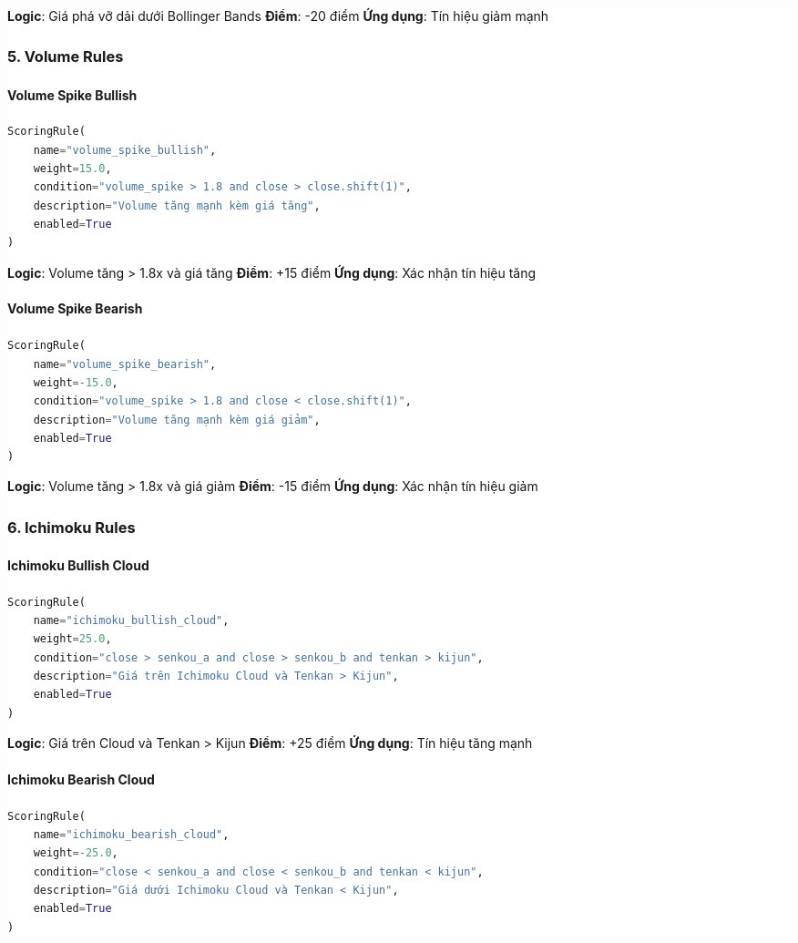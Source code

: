 **Logic**: Giá phá vỡ dải dưới Bollinger Bands
**Điểm**: -20 điểm
**Ứng dụng**: Tín hiệu giảm mạnh

### 5. Volume Rules

#### Volume Spike Bullish
```python
ScoringRule(
    name="volume_spike_bullish",
    weight=15.0,
    condition="volume_spike > 1.8 and close > close.shift(1)",
    description="Volume tăng mạnh kèm giá tăng",
    enabled=True
)
```

**Logic**: Volume tăng > 1.8x và giá tăng
**Điểm**: +15 điểm
**Ứng dụng**: Xác nhận tín hiệu tăng

#### Volume Spike Bearish
```python
ScoringRule(
    name="volume_spike_bearish",
    weight=-15.0,
    condition="volume_spike > 1.8 and close < close.shift(1)",
    description="Volume tăng mạnh kèm giá giảm",
    enabled=True
)
```

**Logic**: Volume tăng > 1.8x và giá giảm
**Điểm**: -15 điểm
**Ứng dụng**: Xác nhận tín hiệu giảm

### 6. Ichimoku Rules

#### Ichimoku Bullish Cloud
```python
ScoringRule(
    name="ichimoku_bullish_cloud",
    weight=25.0,
    condition="close > senkou_a and close > senkou_b and tenkan > kijun",
    description="Giá trên Ichimoku Cloud và Tenkan > Kijun",
    enabled=True
)
```

**Logic**: Giá trên Cloud và Tenkan > Kijun
**Điểm**: +25 điểm
**Ứng dụng**: Tín hiệu tăng mạnh

#### Ichimoku Bearish Cloud
```python
ScoringRule(
    name="ichimoku_bearish_cloud",
    weight=-25.0,
    condition="close < senkou_a and close < senkou_b and tenkan < kijun",
    description="Giá dưới Ichimoku Cloud và Tenkan < Kijun",
    enabled=True
)
```
